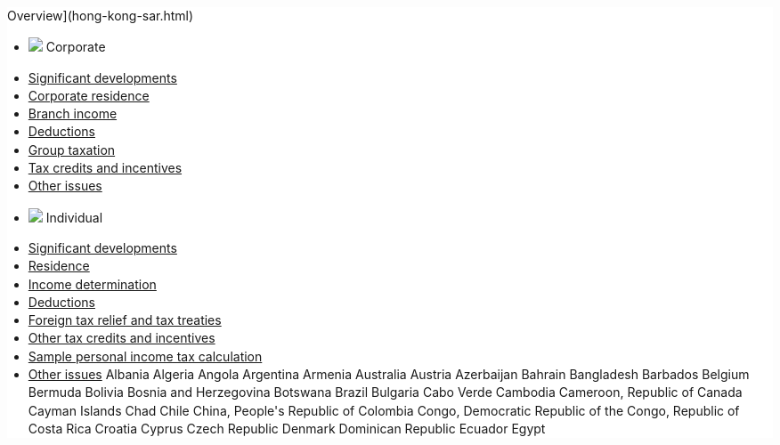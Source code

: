Overview](hong-kong-sar.html)
* ![](-/media/world-wide-tax-summaries/dev/corporate-inactive-nav-icon.ashx%3Frev=4a060b4ea71c406f957b576e9e82a306&revision=4a060b4e-a71c-406f-957b-576e9e82a306&hash=57A922613994972AB726331F6DCD6FFA99F32BCF)
Corporate
+ [Significant developments](hong-kong-sar/corporate/significant-developments.html)
+ [Corporate residence](hong-kong-sar/corporate/corporate-residence.html)
+ [Branch income](hong-kong-sar/corporate/branch-income.html)
+ [Deductions](hong-kong-sar/corporate/deductions.html)
+ [Group taxation](hong-kong-sar/corporate/group-taxation.html)
+ [Tax credits and incentives](hong-kong-sar/corporate/tax-credits-and-incentives.html)
+ [Other issues](hong-kong-sar/corporate/other-issues.html)
* ![](-/media/world-wide-tax-summaries/dev/individual-active-nav-icon.ashx%3Frev=9a49ece4b63d40329971480918c93630&revision=9a49ece4-b63d-4032-9971-480918c93630&hash=D55F0E041D7BE16F8D9758A2EA71A2362AA82DB9)
Individual
+ [Significant developments](hong-kong-sar/individual/significant-developments.html)
+ [Residence](hong-kong-sar/individual/residence.html)
+ [Income determination](hong-kong-sar/individual/income-determination.html)
+ [Deductions](hong-kong-sar/individual/deductions.html)
+ [Foreign tax relief and tax treaties](hong-kong-sar/individual/foreign-tax-relief-and-tax-treaties.html)
+ [Other tax credits and incentives](hong-kong-sar/individual/other-tax-credits-and-incentives.html)
+ [Sample personal income tax calculation](hong-kong-sar/individual/sample-personal-income-tax-calculation.html)
+ [Other issues](hong-kong-sar/individual/other-issues.html)
Albania
Algeria
Angola
Argentina
Armenia
Australia
Austria
Azerbaijan
Bahrain
Bangladesh
Barbados
Belgium
Bermuda
Bolivia
Bosnia and Herzegovina
Botswana
Brazil
Bulgaria
Cabo Verde
Cambodia
Cameroon, Republic of
Canada
Cayman Islands
Chad
Chile
China, People's Republic of
Colombia
Congo, Democratic Republic of the
Congo, Republic of
Costa Rica
Croatia
Cyprus
Czech Republic
Denmark
Dominican Republic
Ecuador
Egypt